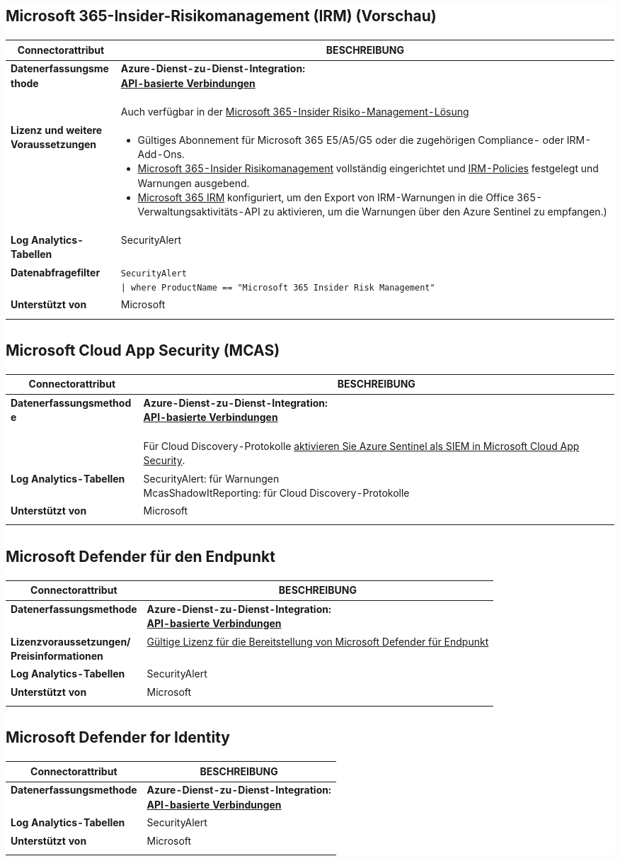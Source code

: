## <a name="microsoft-365-insider-risk-management-irm-preview"></a>Microsoft 365-Insider-Risikomanagement (IRM) (Vorschau)

| Connectorattribut | BESCHREIBUNG |
| --- | --- |
| **Datenerfassungsmethode** | **Azure-Dienst-zu-Dienst-Integration:<br>[API-basierte Verbindungen](connect-azure-windows-microsoft-services.md#api-based-connections)**<br><br>Auch verfügbar in der [Microsoft 365-Insider Risiko-Management-Lösung](sentinel-solutions-catalog.md#domain-solutions) |
| **Lizenz und weitere Voraussetzungen** | <ul><li>Gültiges Abonnement für Microsoft 365 E5/A5/G5 oder die zugehörigen Compliance- oder IRM-Add-Ons.<li>[Microsoft 365-Insider Risikomanagement](/microsoft-365/compliance/insider-risk-management) vollständig eingerichtet und [IRM-Policies](/microsoft-365/compliance/insider-risk-management-policies) festgelegt und Warnungen ausgebend.<li>[Microsoft 365 IRM](/microsoft-365/compliance/insider-risk-management-settings#export-alerts-preview) konfiguriert, um den Export von IRM-Warnungen in die Office 365-Verwaltungsaktivitäts-API zu aktivieren, um die Warnungen über den Azure Sentinel zu empfangen.)
| **Log Analytics-Tabellen** | SecurityAlert |
| **Datenabfragefilter** | `SecurityAlert`<br>`\| where ProductName == "Microsoft 365 Insider Risk Management"` |
| **Unterstützt von** | Microsoft |
| | |

## <a name="microsoft-cloud-app-security-mcas"></a>Microsoft Cloud App Security (MCAS)

| Connectorattribut | BESCHREIBUNG |
| --- | --- |
| **Datenerfassungsmethode** | **Azure-Dienst-zu-Dienst-Integration:<br>[API-basierte Verbindungen](connect-azure-windows-microsoft-services.md#api-based-connections)**<br><br>Für Cloud Discovery-Protokolle [aktivieren Sie Azure Sentinel als SIEM in Microsoft Cloud App Security](/cloud-app-security/siem-sentinel). |
| **Log Analytics-Tabellen** | SecurityAlert: für Warnungen<br>McasShadowItReporting: für Cloud Discovery-Protokolle |
| **Unterstützt von** | Microsoft |
| | |

## <a name="microsoft-defender-for-endpoint"></a>Microsoft Defender für den Endpunkt

| Connectorattribut | BESCHREIBUNG |
| --- | --- |
| **Datenerfassungsmethode** | **Azure-Dienst-zu-Dienst-Integration:<br>[API-basierte Verbindungen](connect-azure-windows-microsoft-services.md#api-based-connections)** |
| **Lizenzvoraussetzungen/<br>Preisinformationen** | [Gültige Lizenz für die Bereitstellung von Microsoft Defender für Endpunkt](/microsoft-365/security/defender-endpoint/production-deployment)
| **Log Analytics-Tabellen** | SecurityAlert |
| **Unterstützt von** | Microsoft |
| | |

## <a name="microsoft-defender-for-identity"></a>Microsoft Defender for Identity

| Connectorattribut | BESCHREIBUNG |
| --- | --- |
| **Datenerfassungsmethode** | **Azure-Dienst-zu-Dienst-Integration:<br>[API-basierte Verbindungen](connect-azure-windows-microsoft-services.md#api-based-connections)** |
| **Log Analytics-Tabellen** | SecurityAlert |
| **Unterstützt von** | Microsoft |
| | |
